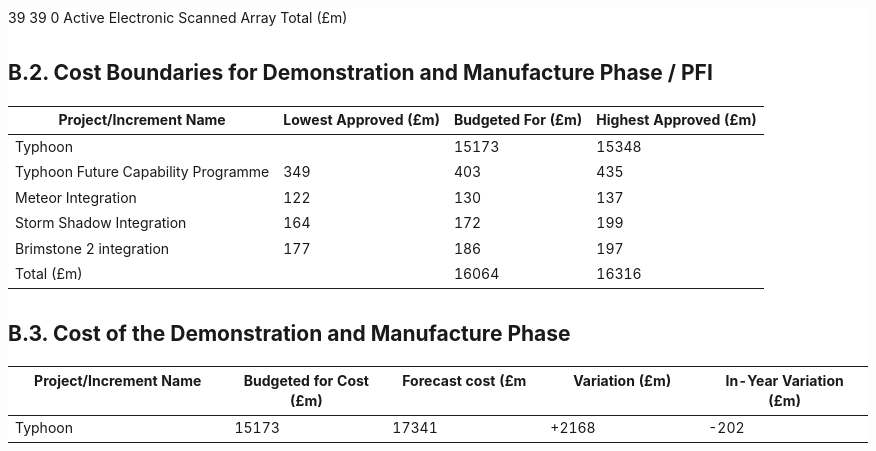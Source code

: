 <td>39</td>
<td>39</td>
<td>0</td>
</tr>
<tr>
<td>Active Electronic Scanned Array</td>
<td></td>
<td></td>
<td></td>
</tr>
<tr>
<td>Total (£m)</td>
<td></td>
<td></td>
<td></td>
</tr>
</tbody>
</table>

## B.2. Cost Boundaries for Demonstration and Manufacture Phase / PFI

| Project/Increment Name          | Lowest Approved (£m) | Budgeted For (£m) | Highest Approved (£m) |
|-------------------------------|--------------|--------------|---------------|
| Typhoon                             |                          | 15173                 | 15348                     |
| Typhoon Future Capability Programme | 349                      | 403                   | 435                       |
| Meteor Integration                  | 122                      | 130                   | 137                       |
| Storm Shadow Integration            | 164                      | 172                   | 199                       |
| Brimstone 2 integration             | 177                      | 186                   | 197                       |
| Total (£m)                      |                          | 16064             | 16316                 |

## B.3. Cost of the Demonstration and Manufacture Phase

<table>
<colgroup>
<col style="width: 25%" />
<col style="width: 18%" />
<col style="width: 18%" />
<col style="width: 18%" />
<col style="width: 19%" />
</colgroup>
<thead>
<tr>
<th>Project/Increment Name</th>
<th>Budgeted for Cost (£m)</th>
<th>Forecast cost (£m</th>
<th>
Variation (£m)
</th>
<th>In-Year Variation (£m)</th>
</tr>
</thead>
<tbody>
<tr>
<td>Typhoon</td>
<td>15173</td>
<td>17341</td>
<td>+2168</td>
<td>-202</td>